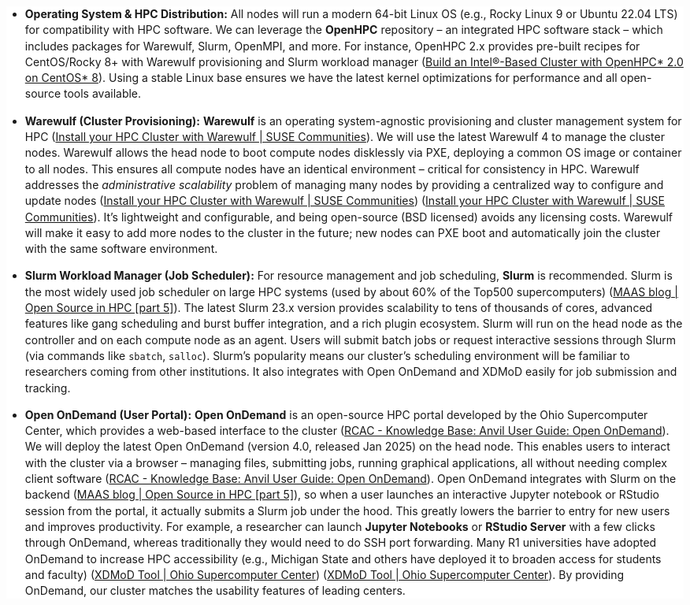 - **Operating System & HPC Distribution:** All nodes will run a modern 64-bit Linux OS (e.g., Rocky Linux 9 or Ubuntu 22.04 LTS) for compatibility with HPC software. We can leverage the **OpenHPC** repository – an integrated HPC software stack – which includes packages for Warewulf, Slurm, OpenMPI, and more. For instance, OpenHPC 2.x provides pre-built recipes for CentOS/Rocky 8+ with Warewulf provisioning and Slurm workload manager ([Build an Intel®-Based Cluster with OpenHPC* 2.0 on CentOS* 8](https://cdrdv2-public.intel.com/671501/installguide-openhpc2-centos8-18jul21.pdf#:~:text=The%20resulting%20Beowulf,Toolkit%20%E2%80%A2%20Slurm%20workload%20manager)). Using a stable Linux base ensures we have the latest kernel optimizations for performance and all open-source tools available.  

- **Warewulf (Cluster Provisioning):** **Warewulf** is an operating system-agnostic provisioning and cluster management system for HPC ([Install your HPC Cluster with Warewulf | SUSE Communities](https://www.suse.com/c/install-your-hpc-cluster-with-warewulf/#:~:text=Warewulf%20is%20an%20operating%20system,the%20development%20happens%20as%20well)). We will use the latest Warewulf 4 to manage the cluster nodes. Warewulf allows the head node to boot compute nodes disklessly via PXE, deploying a common OS image or container to all nodes. This ensures all compute nodes have an identical environment – critical for consistency in HPC. Warewulf addresses the *administrative scalability* problem of managing many nodes by providing a centralized way to configure and update nodes ([Install your HPC Cluster with Warewulf | SUSE Communities](https://www.suse.com/c/install-your-hpc-cluster-with-warewulf/#:~:text=In%20High%20Performance%20Computing%20,to%20address%20this%20%E2%80%98administrative%20scaling%E2%80%99)) ([Install your HPC Cluster with Warewulf | SUSE Communities](https://www.suse.com/c/install-your-hpc-cluster-with-warewulf/#:~:text=machines%20%28nodes%29,to%20address%20this%20%E2%80%98administrative%20scaling%E2%80%99)). It’s lightweight and configurable, and being open-source (BSD licensed) avoids any licensing costs. Warewulf will make it easy to add more nodes to the cluster in the future; new nodes can PXE boot and automatically join the cluster with the same software environment.  

- **Slurm Workload Manager (Job Scheduler):** For resource management and job scheduling, **Slurm** is recommended. Slurm is the most widely used job scheduler on large HPC systems (used by about 60% of the Top500 supercomputers) ([MAAS blog | Open Source in HPC [part 5]](https://maas.io/blog/open-source-in-hpc-part-5#:~:text=started%20as%20a%20collaborative%20effort,the%20Universe%20repositories%20on%20Ubuntu)). The latest Slurm 23.x version provides scalability to tens of thousands of cores, advanced features like gang scheduling and burst buffer integration, and a rich plugin ecosystem. Slurm will run on the head node as the controller and on each compute node as an agent. Users will submit batch jobs or request interactive sessions through Slurm (via commands like `sbatch`, `salloc`). Slurm’s popularity means our cluster’s scheduling environment will be familiar to researchers coming from other institutions. It also integrates with Open OnDemand and XDMoD easily for job submission and tracking.  

- **Open OnDemand (User Portal):** **Open OnDemand** is an open-source HPC portal developed by the Ohio Supercomputer Center, which provides a web-based interface to the cluster ([RCAC - Knowledge Base: Anvil User Guide: Open OnDemand](https://www.rcac.purdue.edu/knowledge/anvil/access/login/ood#:~:text=Open%20OnDemand%20is%20an%20open,edu)). We will deploy the latest Open OnDemand (version 4.0, released Jan 2025) on the head node. This enables users to interact with the cluster via a browser – managing files, submitting jobs, running graphical applications, all without needing complex client software ([RCAC - Knowledge Base: Anvil User Guide: Open OnDemand](https://www.rcac.purdue.edu/knowledge/anvil/access/login/ood#:~:text=Open%20OnDemand%20is%20an%20open,edu)). Open OnDemand integrates with Slurm on the backend ([MAAS blog | Open Source in HPC [part 5]](https://maas.io/blog/open-source-in-hpc-part-5#:~:text=Open%20OnDemand)), so when a user launches an interactive Jupyter notebook or RStudio session from the portal, it actually submits a Slurm job under the hood. This greatly lowers the barrier to entry for new users and improves productivity. For example, a researcher can launch **Jupyter Notebooks** or **RStudio Server** with a few clicks through OnDemand, whereas traditionally they would need to do SSH port forwarding. Many R1 universities have adopted OnDemand to increase HPC accessibility (e.g., Michigan State and others have deployed it to broaden access for students and faculty) ([XDMoD Tool | Ohio Supercomputer Center](https://www.osc.edu/supercomputing/knowledge-base/xdmod_tool#:~:text=Columbus%2C%20Ohio%20,supports%20advancements%20in%20research%20computing)) ([XDMoD Tool | Ohio Supercomputer Center](https://www.osc.edu/supercomputing/knowledge-base/xdmod_tool#:~:text=Columbus%2C%20Ohio%20,wide%20range%20of%20disciplines%2C%20students)). By providing OnDemand, our cluster matches the usability features of leading centers.  
